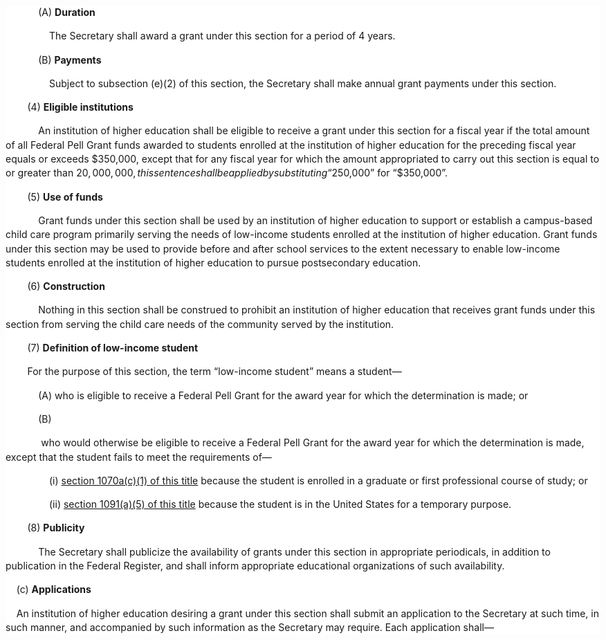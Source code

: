             (A) __Duration__ 

                The Secretary shall award a grant under this section for a period of 4 years.

            (B) __Payments__ 

                Subject to subsection (e)(2) of this section, the Secretary shall make annual grant payments under this section.

        (4) __Eligible institutions__ 

            An institution of higher education shall be eligible to receive a grant under this section for a fiscal year if the total amount of all Federal Pell Grant funds awarded to students enrolled at the institution of higher education for the preceding fiscal year equals or exceeds $350,000, except that for any fiscal year for which the amount appropriated to carry out this section is equal to or greater than $20,000,000, this sentence shall be applied by substituting “$250,000” for “$350,000”.

        (5) __Use of funds__ 

            Grant funds under this section shall be used by an institution of higher education to support or establish a campus-based child care program primarily serving the needs of low-income students enrolled at the institution of higher education. Grant funds under this section may be used to provide before and after school services to the extent necessary to enable low-income students enrolled at the institution of higher education to pursue postsecondary education.

        (6) __Construction__ 

            Nothing in this section shall be construed to prohibit an institution of higher education that receives grant funds under this section from serving the child care needs of the community served by the institution.

        (7) __Definition of low-income student__ 

        For the purpose of this section, the term “low-income student” means a student—

            (A) who is eligible to receive a Federal Pell Grant for the award year for which the determination is made; or

            (B)

             who would otherwise be eligible to receive a Federal Pell Grant for the award year for which the determination is made, except that the student fails to meet the requirements of—

                (i) [section 1070a(c)(1) of this title][/us/usc/t20/s1070a/c/1] because the student is enrolled in a graduate or first professional course of study; or

                (ii) [section 1091(a)(5) of this title][/us/usc/t20/s1091/a/5] because the student is in the United States for a temporary purpose.

        (8) __Publicity__ 

            The Secretary shall publicize the availability of grants under this section in appropriate periodicals, in addition to publication in the Federal Register, and shall inform appropriate educational organizations of such availability.

    (c) __Applications__ 

    An institution of higher education desiring a grant under this section shall submit an application to the Secretary at such time, in such manner, and accompanied by such information as the Secretary may require. Each application shall—


[/us/usc/t20/s1070a/c/1]: https://publicdocs.github.io/go/links?ns=uslm&ref=%2Fus%2Fusc%2Ft20%2Fs1070a%2Fc%2F1
[/us/usc/t20/s1091/a/5]: https://publicdocs.github.io/go/links?ns=uslm&ref=%2Fus%2Fusc%2Ft20%2Fs1091%2Fa%2F5
[/us/pl/89/329/s419N]: https://publicdocs.github.io/go/links?ns=uslm&ref=%2Fus%2Fpl%2F89%2F329%2Fs419N
[/us/pl/105/244/s410]: https://publicdocs.github.io/go/links?ns=uslm&ref=%2Fus%2Fpl%2F105%2F244%2Fs410
[/us/stat/112/1668]: https://publicdocs.github.io/go/links?ns=uslm&ref=%2Fus%2Fstat%2F112%2F1668
[/us/pl/110/315/s410]: https://publicdocs.github.io/go/links?ns=uslm&ref=%2Fus%2Fpl%2F110%2F315%2Fs410
[/us/stat/122/3225]: https://publicdocs.github.io/go/links?ns=uslm&ref=%2Fus%2Fstat%2F122%2F3225
[/us/pl/89/329/s420]: https://publicdocs.github.io/go/links?ns=uslm&ref=%2Fus%2Fpl%2F89%2F329%2Fs420
[/us/pl/99/498/s401/a]: https://publicdocs.github.io/go/links?ns=uslm&ref=%2Fus%2Fpl%2F99%2F498%2Fs401%2Fa
[/us/stat/100/1346]: https://publicdocs.github.io/go/links?ns=uslm&ref=%2Fus%2Fstat%2F100%2F1346
[/us/pl/102/325/s407]: https://publicdocs.github.io/go/links?ns=uslm&ref=%2Fus%2Fpl%2F102%2F325%2Fs407
[/us/stat/106/510]: https://publicdocs.github.io/go/links?ns=uslm&ref=%2Fus%2Fstat%2F106%2F510
[/us/pl/89/329/s420]: https://publicdocs.github.io/go/links?ns=uslm&ref=%2Fus%2Fpl%2F89%2F329%2Fs420
[/us/pl/92/318/s1001/a]: https://publicdocs.github.io/go/links?ns=uslm&ref=%2Fus%2Fpl%2F92%2F318%2Fs1001%2Fa
[/us/stat/86/375]: https://publicdocs.github.io/go/links?ns=uslm&ref=%2Fus%2Fstat%2F86%2F375
[/us/pl/96/374/s1391/a/1]: https://publicdocs.github.io/go/links?ns=uslm&ref=%2Fus%2Fpl%2F96%2F374%2Fs1391%2Fa%2F1
[/us/stat/94/1503]: https://publicdocs.github.io/go/links?ns=uslm&ref=%2Fus%2Fstat%2F94%2F1503
[/us/pl/98/558/s801/b/1]: https://publicdocs.github.io/go/links?ns=uslm&ref=%2Fus%2Fpl%2F98%2F558%2Fs801%2Fb%2F1
[/us/stat/98/2902]: https://publicdocs.github.io/go/links?ns=uslm&ref=%2Fus%2Fstat%2F98%2F2902
[/us/pl/99/498]: https://publicdocs.github.io/go/links?ns=uslm&ref=%2Fus%2Fpl%2F99%2F498
[/us/pl/89/329/s420A]: https://publicdocs.github.io/go/links?ns=uslm&ref=%2Fus%2Fpl%2F89%2F329%2Fs420A
[/us/pl/99/498/s401/a]: https://publicdocs.github.io/go/links?ns=uslm&ref=%2Fus%2Fpl%2F99%2F498%2Fs401%2Fa
[/us/stat/100/1348]: https://publicdocs.github.io/go/links?ns=uslm&ref=%2Fus%2Fstat%2F100%2F1348
[/us/pl/100/50/s8]: https://publicdocs.github.io/go/links?ns=uslm&ref=%2Fus%2Fpl%2F100%2F50%2Fs8
[/us/stat/101/341]: https://publicdocs.github.io/go/links?ns=uslm&ref=%2Fus%2Fstat%2F101%2F341
[/us/pl/102/54/s13/g/2]: https://publicdocs.github.io/go/links?ns=uslm&ref=%2Fus%2Fpl%2F102%2F54%2Fs13%2Fg%2F2
[/us/stat/105/275]: https://publicdocs.github.io/go/links?ns=uslm&ref=%2Fus%2Fstat%2F105%2F275
[/us/pl/102/83/s5/c/2]: https://publicdocs.github.io/go/links?ns=uslm&ref=%2Fus%2Fpl%2F102%2F83%2Fs5%2Fc%2F2
[/us/stat/105/406]: https://publicdocs.github.io/go/links?ns=uslm&ref=%2Fus%2Fstat%2F105%2F406
[/us/pl/102/325/s408]: https://publicdocs.github.io/go/links?ns=uslm&ref=%2Fus%2Fpl%2F102%2F325%2Fs408
[/us/stat/106/510]: https://publicdocs.github.io/go/links?ns=uslm&ref=%2Fus%2Fstat%2F106%2F510
[/us/pl/89/329/s420A]: https://publicdocs.github.io/go/links?ns=uslm&ref=%2Fus%2Fpl%2F89%2F329%2Fs420A
[/us/pl/92/318/s1001/a]: https://publicdocs.github.io/go/links?ns=uslm&ref=%2Fus%2Fpl%2F92%2F318%2Fs1001%2Fa
[/us/stat/86/378]: https://publicdocs.github.io/go/links?ns=uslm&ref=%2Fus%2Fstat%2F86%2F378
[/us/pl/93/380/s834/a]: https://publicdocs.github.io/go/links?ns=uslm&ref=%2Fus%2Fpl%2F93%2F380%2Fs834%2Fa
[/us/stat/88/604]: https://publicdocs.github.io/go/links?ns=uslm&ref=%2Fus%2Fstat%2F88%2F604
[/us/pl/94/482/s126/a]: https://publicdocs.github.io/go/links?ns=uslm&ref=%2Fus%2Fpl%2F94%2F482%2Fs126%2Fa
[/us/stat/90/2098]: https://publicdocs.github.io/go/links?ns=uslm&ref=%2Fus%2Fstat%2F90%2F2098
[/us/pl/95/336/s6/a]: https://publicdocs.github.io/go/links?ns=uslm&ref=%2Fus%2Fpl%2F95%2F336%2Fs6%2Fa
[/us/stat/92/453]: https://publicdocs.github.io/go/links?ns=uslm&ref=%2Fus%2Fstat%2F92%2F453
[/us/pl/96/49/s5/a/7]: https://publicdocs.github.io/go/links?ns=uslm&ref=%2Fus%2Fpl%2F96%2F49%2Fs5%2Fa%2F7
[/us/stat/93/352]: https://publicdocs.github.io/go/links?ns=uslm&ref=%2Fus%2Fstat%2F93%2F352
[/us/pl/96/374/s407]: https://publicdocs.github.io/go/links?ns=uslm&ref=%2Fus%2Fpl%2F96%2F374%2Fs407
[/us/stat/94/1412]: https://publicdocs.github.io/go/links?ns=uslm&ref=%2Fus%2Fstat%2F94%2F1412
[/us/pl/97/300/s183]: https://publicdocs.github.io/go/links?ns=uslm&ref=%2Fus%2Fpl%2F97%2F300%2Fs183
[/us/stat/96/1357]: https://publicdocs.github.io/go/links?ns=uslm&ref=%2Fus%2Fstat%2F96%2F1357
[/us/pl/98/558/s801/b/2]: https://publicdocs.github.io/go/links?ns=uslm&ref=%2Fus%2Fpl%2F98%2F558%2Fs801%2Fb%2F2
[/us/stat/98/2902]: https://publicdocs.github.io/go/links?ns=uslm&ref=%2Fus%2Fstat%2F98%2F2902
[/us/pl/99/498]: https://publicdocs.github.io/go/links?ns=uslm&ref=%2Fus%2Fpl%2F99%2F498
[/us/pl/110/315/s410/a]: https://publicdocs.github.io/go/links?ns=uslm&ref=%2Fus%2Fpl%2F110%2F315%2Fs410%2Fa
[/us/pl/110/315/s410/b]: https://publicdocs.github.io/go/links?ns=uslm&ref=%2Fus%2Fpl%2F110%2F315%2Fs410%2Fb
[/us/pl/110/315/s410/c]: https://publicdocs.github.io/go/links?ns=uslm&ref=%2Fus%2Fpl%2F110%2F315%2Fs410%2Fc
[/us/pl/110/315/s410/d]: https://publicdocs.github.io/go/links?ns=uslm&ref=%2Fus%2Fpl%2F110%2F315%2Fs410%2Fd
[/us/pl/110/315/s410/e/1]: https://publicdocs.github.io/go/links?ns=uslm&ref=%2Fus%2Fpl%2F110%2F315%2Fs410%2Fe%2F1
[/us/pl/110/315/s410/e/2]: https://publicdocs.github.io/go/links?ns=uslm&ref=%2Fus%2Fpl%2F110%2F315%2Fs410%2Fe%2F2
[/us/pl/110/315/s410/f]: https://publicdocs.github.io/go/links?ns=uslm&ref=%2Fus%2Fpl%2F110%2F315%2Fs410%2Ff
[/us/pl/105/244]: https://publicdocs.github.io/go/links?ns=uslm&ref=%2Fus%2Fpl%2F105%2F244
[/us/pl/105/244/s3]: https://publicdocs.github.io/go/links?ns=uslm&ref=%2Fus%2Fpl%2F105%2F244%2Fs3
[/us/usc/t20/s1001]: https://publicdocs.github.io/go/links?ns=uslm&ref=%2Fus%2Fusc%2Ft20%2Fs1001